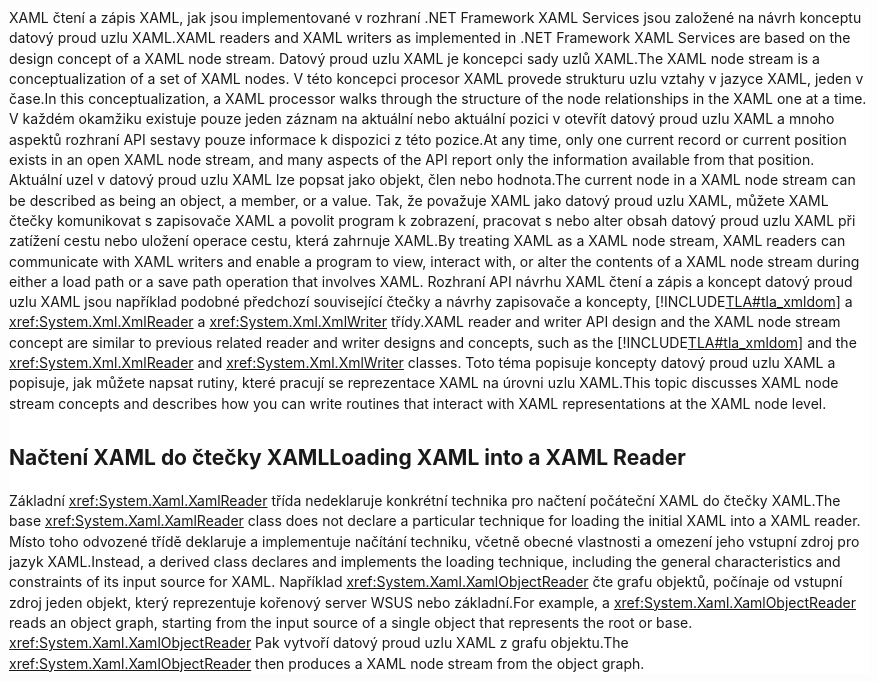 <span data-ttu-id="26a8e-103">XAML čtení a zápis XAML, jak jsou implementované v rozhraní .NET Framework XAML Services jsou založené na návrh konceptu datový proud uzlu XAML.</span><span class="sxs-lookup"><span data-stu-id="26a8e-103">XAML readers and XAML writers as implemented in .NET Framework XAML Services are based on the design concept of a XAML node stream.</span></span> <span data-ttu-id="26a8e-104">Datový proud uzlu XAML je koncepci sady uzlů XAML.</span><span class="sxs-lookup"><span data-stu-id="26a8e-104">The XAML node stream is a conceptualization of a set of XAML nodes.</span></span> <span data-ttu-id="26a8e-105">V této koncepci procesor XAML provede strukturu uzlu vztahy v jazyce XAML, jeden v čase.</span><span class="sxs-lookup"><span data-stu-id="26a8e-105">In this conceptualization, a XAML processor walks through the structure of the node relationships in the XAML one at a time.</span></span> <span data-ttu-id="26a8e-106">V každém okamžiku existuje pouze jeden záznam na aktuální nebo aktuální pozici v otevřít datový proud uzlu XAML a mnoho aspektů rozhraní API sestavy pouze informace k dispozici z této pozice.</span><span class="sxs-lookup"><span data-stu-id="26a8e-106">At any time, only one current record or current position exists in an open XAML node stream, and many aspects of the API report only the information available from that position.</span></span> <span data-ttu-id="26a8e-107">Aktuální uzel v datový proud uzlu XAML lze popsat jako objekt, člen nebo hodnota.</span><span class="sxs-lookup"><span data-stu-id="26a8e-107">The current node in a XAML node stream can be described as being an object, a member, or a value.</span></span> <span data-ttu-id="26a8e-108">Tak, že považuje XAML jako datový proud uzlu XAML, můžete XAML čtečky komunikovat s zapisovače XAML a povolit program k zobrazení, pracovat s nebo alter obsah datový proud uzlu XAML při zatížení cestu nebo uložení operace cestu, která zahrnuje XAML.</span><span class="sxs-lookup"><span data-stu-id="26a8e-108">By treating XAML as a XAML node stream, XAML readers can communicate with XAML writers and enable a program to view, interact with, or alter the contents of a XAML node stream during either a load path or a save path operation that involves XAML.</span></span> <span data-ttu-id="26a8e-109">Rozhraní API návrhu XAML čtení a zápis a koncept datový proud uzlu XAML jsou například podobné předchozí související čtečky a návrhy zapisovače a koncepty, [!INCLUDE[TLA#tla_xmldom](../../../includes/tlasharptla-xmldom-md.md)] a <xref:System.Xml.XmlReader> a <xref:System.Xml.XmlWriter> třídy.</span><span class="sxs-lookup"><span data-stu-id="26a8e-109">XAML reader and writer API design and the XAML node stream concept are similar to previous related reader and writer designs and concepts, such as the [!INCLUDE[TLA#tla_xmldom](../../../includes/tlasharptla-xmldom-md.md)] and the <xref:System.Xml.XmlReader> and <xref:System.Xml.XmlWriter> classes.</span></span> <span data-ttu-id="26a8e-110">Toto téma popisuje koncepty datový proud uzlu XAML a popisuje, jak můžete napsat rutiny, které pracují se reprezentace XAML na úrovni uzlu XAML.</span><span class="sxs-lookup"><span data-stu-id="26a8e-110">This topic discusses XAML node stream concepts and describes how you can write routines that interact with XAML representations at the XAML node level.</span></span>  
  
<a name="loading_into_a_xaml_reader"></a>   
## <a name="loading-xaml-into-a-xaml-reader"></a><span data-ttu-id="26a8e-111">Načtení XAML do čtečky XAML</span><span class="sxs-lookup"><span data-stu-id="26a8e-111">Loading XAML into a XAML Reader</span></span>  
 <span data-ttu-id="26a8e-112">Základní <xref:System.Xaml.XamlReader> třída nedeklaruje konkrétní technika pro načtení počáteční XAML do čtečky XAML.</span><span class="sxs-lookup"><span data-stu-id="26a8e-112">The base <xref:System.Xaml.XamlReader> class does not declare a particular technique for loading the initial XAML into a XAML reader.</span></span> <span data-ttu-id="26a8e-113">Místo toho odvozené třídě deklaruje a implementuje načítání techniku, včetně obecné vlastnosti a omezení jeho vstupní zdroj pro jazyk XAML.</span><span class="sxs-lookup"><span data-stu-id="26a8e-113">Instead, a derived class declares and implements the loading technique, including the general characteristics and constraints of its input source for XAML.</span></span> <span data-ttu-id="26a8e-114">Například <xref:System.Xaml.XamlObjectReader> čte grafu objektů, počínaje od vstupní zdroj jeden objekt, který reprezentuje kořenový server WSUS nebo základní.</span><span class="sxs-lookup"><span data-stu-id="26a8e-114">For example, a <xref:System.Xaml.XamlObjectReader> reads an object graph, starting from the input source of a single object that represents the root or base.</span></span> <span data-ttu-id="26a8e-115"><xref:System.Xaml.XamlObjectReader> Pak vytvoří datový proud uzlu XAML z grafu objektu.</span><span class="sxs-lookup"><span data-stu-id="26a8e-115">The <xref:System.Xaml.XamlObjectReader> then produces a XAML node stream from the object graph.</span></span>  
  